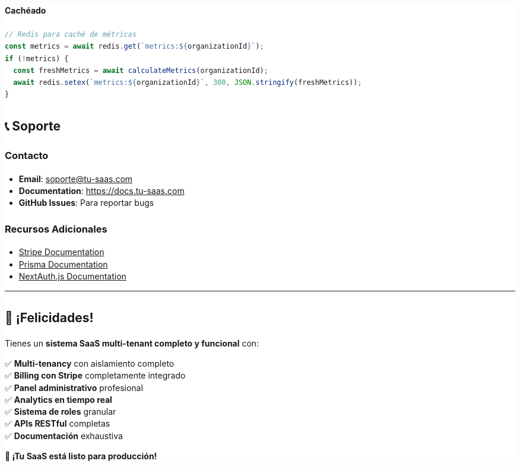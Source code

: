 #### Cachéado
```javascript
// Redis para caché de métricas
const metrics = await redis.get(`metrics:${organizationId}`);
if (!metrics) {
  const freshMetrics = await calculateMetrics(organizationId);
  await redis.setex(`metrics:${organizationId}`, 300, JSON.stringify(freshMetrics));
}
```

## 📞 Soporte

### Contacto
- **Email**: soporte@tu-saas.com
- **Documentation**: https://docs.tu-saas.com
- **GitHub Issues**: Para reportar bugs

### Recursos Adicionales
- [Stripe Documentation](https://stripe.com/docs)
- [Prisma Documentation](https://prisma.io/docs)
- [NextAuth.js Documentation](https://next-auth.js.org)

---

## 🎉 ¡Felicidades!

Tienes un **sistema SaaS multi-tenant completo y funcional** con:

✅ **Multi-tenancy** con aislamiento completo  
✅ **Billing con Stripe** completamente integrado  
✅ **Panel administrativo** profesional  
✅ **Analytics en tiempo real**  
✅ **Sistema de roles** granular  
✅ **APIs RESTful** completas  
✅ **Documentación** exhaustiva  

**🚀 ¡Tu SaaS está listo para producción!**